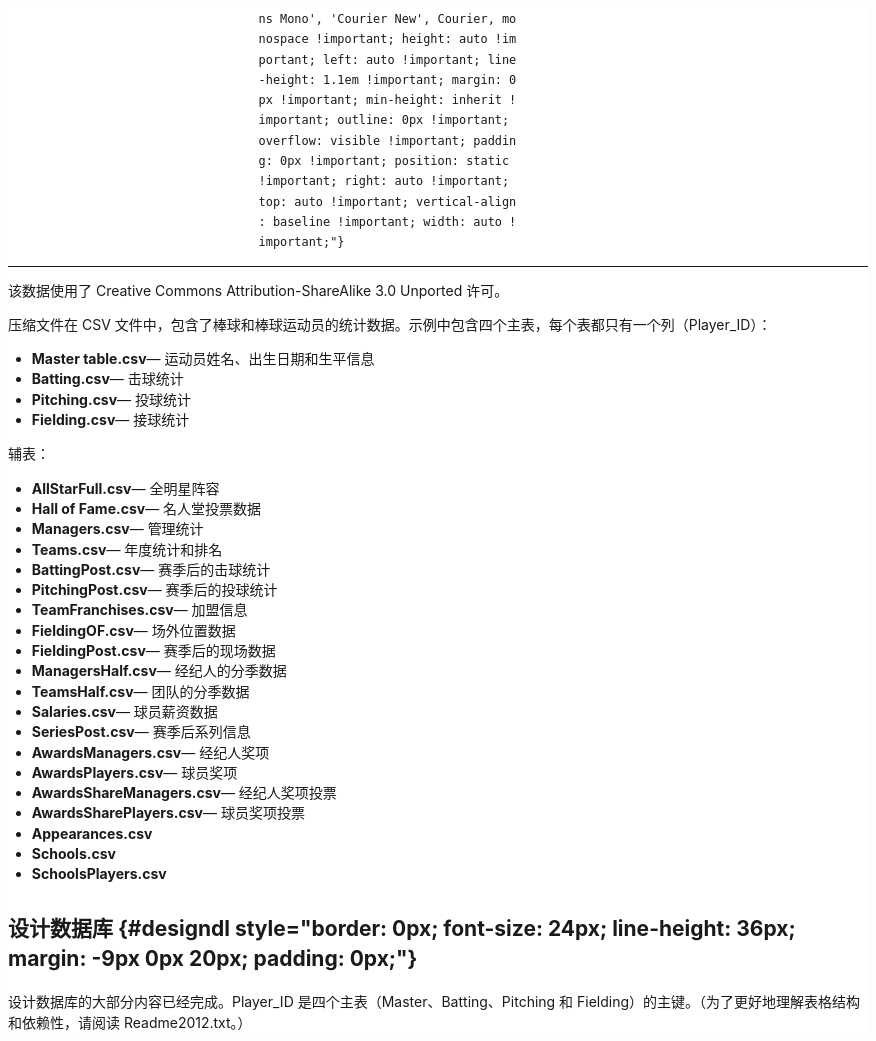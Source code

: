                                        ns Mono', 'Courier New', Courier, mo
                                       nospace !important; height: auto !im
                                       portant; left: auto !important; line
                                       -height: 1.1em !important; margin: 0
                                       px !important; min-height: inherit !
                                       important; outline: 0px !important; 
                                       overflow: visible !important; paddin
                                       g: 0px !important; position: static 
                                       !important; right: auto !important; 
                                       top: auto !important; vertical-align
                                       : baseline !important; width: auto !
                                       important;"}
  ------------------------------------ ------------------------------------

该数据使用了 Creative Commons Attribution-ShareAlike 3.0 Unported 许可。

压缩文件在 CSV
文件中，包含了棒球和棒球运动员的统计数据。示例中包含四个主表，每个表都只有一个列（Player\_ID）：

-   **Master table.csv**— 运动员姓名、出生日期和生平信息
-   **Batting.csv**— 击球统计
-   **Pitching.csv**— 投球统计
-   **Fielding.csv**— 接球统计

辅表：

-   **AllStarFull.csv**— 全明星阵容
-   **Hall of Fame.csv**— 名人堂投票数据
-   **Managers.csv**— 管理统计
-   **Teams.csv**— 年度统计和排名
-   **BattingPost.csv**— 赛季后的击球统计
-   **PitchingPost.csv**— 赛季后的投球统计
-   **TeamFranchises.csv**— 加盟信息
-   **FieldingOF.csv**— 场外位置数据
-   **FieldingPost.csv**— 赛季后的现场数据
-   **ManagersHalf.csv**— 经纪人的分季数据
-   **TeamsHalf.csv**— 团队的分季数据
-   **Salaries.csv**— 球员薪资数据
-   **SeriesPost.csv**— 赛季后系列信息
-   **AwardsManagers.csv**— 经纪人奖项
-   **AwardsPlayers.csv**— 球员奖项
-   **AwardsShareManagers.csv**— 经纪人奖项投票
-   **AwardsSharePlayers.csv**— 球员奖项投票
-   **Appearances.csv**
-   **Schools.csv**
-   **SchoolsPlayers.csv**

设计数据库 {#designdl style="border: 0px; font-size: 24px; line-height: 36px; margin: -9px 0px 20px; padding: 0px;"}
----------

设计数据库的大部分内容已经完成。Player\_ID
是四个主表（Master、Batting、Pitching 和
Fielding）的主键。（为了更好地理解表格结构和依赖性，请阅读
Readme2012.txt。）
